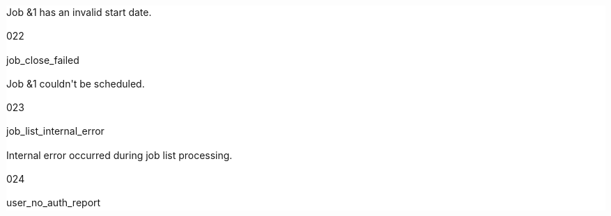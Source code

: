 Job &1 has an invalid start date.



</td>
</tr>
<tr>
<td valign="top">

022



</td>
<td valign="top">

job\_close\_failed



</td>
<td valign="top">

Job &1 couldn't be scheduled.



</td>
</tr>
<tr>
<td valign="top">

023



</td>
<td valign="top">

job\_list\_internal\_error



</td>
<td valign="top">

Internal error occurred during job list processing.



</td>
</tr>
<tr>
<td valign="top">

024



</td>
<td valign="top">

user\_no\_auth\_report



</td>
<td valign="top">
